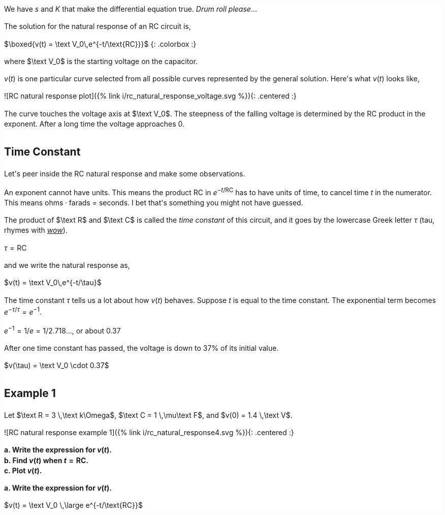 We have $s$ and $K$ that make the differential equation true. *Drum roll please*...  

The solution for the natural response of an $\text{RC}$ circuit is,

$\boxed{v(t) = \text V_0\,e^{-t/\text{RC}}}$
{: .colorbox :}

where $\text V_0$ is the starting voltage on the capacitor. 

$v(t)$ is one particular curve selected from all possible curves represented by the general solution. Here's what $v(t)$ looks like,

![RC natural response plot]({% link i/rc_natural_response_voltage.svg %}){: .centered :}

The curve touches the voltage axis at $\text V_0$. The steepness of the falling voltage is determined by the $\text{RC}$ product in the exponent. After a long time the voltage approaches $0$. 

## Time Constant

Let's peer inside the $\text{RC}$ natural response and make some observations.

An exponent cannot have units. This means the product $\text{RC}$ in $e^{- t /\text{RC}}$ has to have units of time,  to cancel time $t$ in the numerator. This means $\text{ohms} \cdot \text{farads = seconds}$. I bet that's something you might not have guessed. 

The product of $\text R$ and $\text C$ is called the *time constant* of this circuit, and it goes by the lowercase Greek letter $\tau$ (tau, rhymes with [*wow*](https://en.wiktionary.org/wiki/tau#Pronunciation)).

$\tau = \text{RC}$

and we write the natural response as,

$v(t) = \text V_0\,e^{-t/\tau}$

The time constant $\tau$ tells us a lot about how $v(t)$ behaves. Suppose $t$ is equal to the time constant. The exponential term becomes $e^{-\tau/\tau} = e^{-1}$. 

$e^{-1} = 1/e = 1/2.718...$, or about $0.37$

After one time constant has passed, the voltage is down to $37\%$ of its initial value. 

$v(\tau) = \text V_0 \cdot 0.37$

## Example 1

Let $\text R = 3 \,\text k\Omega$, $\text C = 1 \,\mu\text F$, and $v(0) = 1.4 \,\text V$.  

![RC natural response example 1]({% link i/rc_natural_response4.svg %}){: .centered :}

**a. Write the expression for $v(t)$.**  
**b. Find $v(t)$ when $t = \text{RC}$.**  
**c. Plot $v(t)$.**

**a.  Write the expression for $v(t)$.**  

$v(t) = \text V_0 \,\large e^{-t/\text{RC}}$
